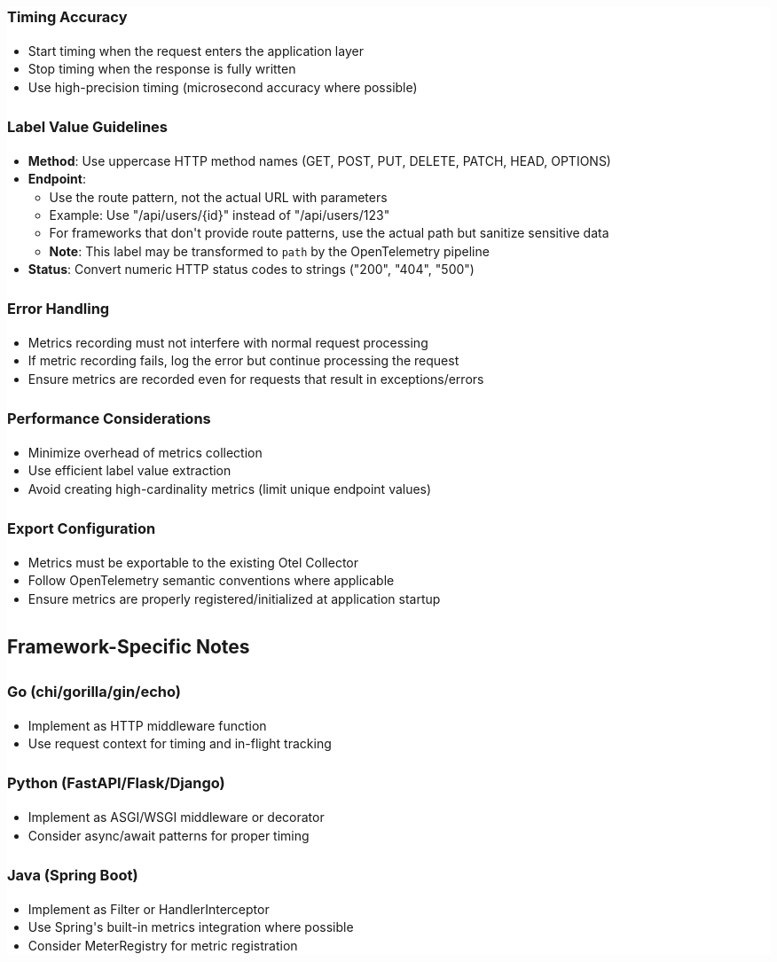 ### Timing Accuracy

- Start timing when the request enters the application layer
- Stop timing when the response is fully written
- Use high-precision timing (microsecond accuracy where possible)

### Label Value Guidelines

- **Method**: Use uppercase HTTP method names (GET, POST, PUT, DELETE, PATCH, HEAD, OPTIONS)
- **Endpoint**:
    - Use the route pattern, not the actual URL with parameters
    - Example: Use "/api/users/{id}" instead of "/api/users/123"
    - For frameworks that don't provide route patterns, use the actual path but sanitize sensitive data
    - **Note**: This label may be transformed to `path` by the OpenTelemetry pipeline
- **Status**: Convert numeric HTTP status codes to strings ("200", "404", "500")

### Error Handling

- Metrics recording must not interfere with normal request processing
- If metric recording fails, log the error but continue processing the request
- Ensure metrics are recorded even for requests that result in exceptions/errors

### Performance Considerations

- Minimize overhead of metrics collection
- Use efficient label value extraction
- Avoid creating high-cardinality metrics (limit unique endpoint values)

### Export Configuration

- Metrics must be exportable to the existing Otel Collector
- Follow OpenTelemetry semantic conventions where applicable
- Ensure metrics are properly registered/initialized at application startup

## Framework-Specific Notes

### Go (chi/gorilla/gin/echo)

- Implement as HTTP middleware function
- Use request context for timing and in-flight tracking

### Python (FastAPI/Flask/Django)

- Implement as ASGI/WSGI middleware or decorator
- Consider async/await patterns for proper timing

### Java (Spring Boot)

- Implement as Filter or HandlerInterceptor
- Use Spring's built-in metrics integration where possible
- Consider MeterRegistry for metric registration
